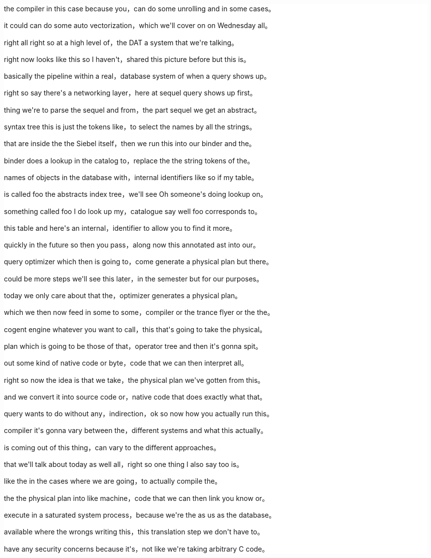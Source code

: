 the compiler in this case because you，can do some unrolling and in some cases。

it could can do some auto vectorization，which we'll cover on on Wednesday all。

right all right so at a high level of，the DAT a system that we're talking。

right now looks like this so I haven't，shared this picture before but this is。

basically the pipeline within a real，database system of when a query shows up。

right so say there's a networking layer，here at sequel query shows up first。

thing we're to parse the sequel and from，the part sequel we get an abstract。

syntax tree this is just the tokens like，to select the names by all the strings。

that are inside the the Siebel itself，then we run this into our binder and the。

binder does a lookup in the catalog to，replace the the string tokens of the。

names of objects in the database with，internal identifiers like so if my table。

is called foo the abstracts index tree，we'll see Oh someone's doing lookup on。

something called foo I do look up my，catalogue say well foo corresponds to。

this table and here's an internal，identifier to allow you to find it more。

quickly in the future so then you pass，along now this annotated ast into our。

query optimizer which then is going to，come generate a physical plan but there。

could be more steps we'll see this later，in the semester but for our purposes。

today we only care about that the，optimizer generates a physical plan。

which we then now feed in some to some，compiler or the trance flyer or the the。

cogent engine whatever you want to call，this that's going to take the physical。

plan which is going to be those of that，operator tree and then it's gonna spit。

out some kind of native code or byte，code that we can then interpret all。

right so now the idea is that we take，the physical plan we've gotten from this。

and we convert it into source code or，native code that does exactly what that。

query wants to do without any，indirection，ok so now how you actually run this。

compiler it's gonna vary between the，different systems and what this actually。

is coming out of this thing，can vary to the different approaches。

that we'll talk about today as well all，right so one thing I also say too is。

like the in the cases where we are going，to actually compile the。

the the physical plan into like machine，code that we can then link you know or。

execute in a saturated system process，because we're the as us as the database。

available where the wrongs writing this，this translation step we don't have to。

have any security concerns because it's，not like we're taking arbitrary C code。
